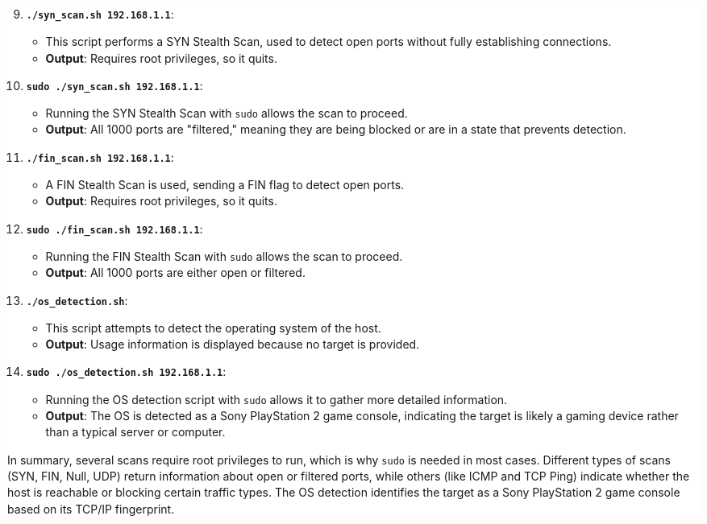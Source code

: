9. **`./syn_scan.sh 192.168.1.1`**:
   - This script performs a SYN Stealth Scan, used to detect open ports without fully establishing connections.
   - **Output**: Requires root privileges, so it quits.

10. **`sudo ./syn_scan.sh 192.168.1.1`**:
    - Running the SYN Stealth Scan with `sudo` allows the scan to proceed.
    - **Output**: All 1000 ports are "filtered," meaning they are being blocked or are in a state that prevents detection.

11. **`./fin_scan.sh 192.168.1.1`**:
    - A FIN Stealth Scan is used, sending a FIN flag to detect open ports.
    - **Output**: Requires root privileges, so it quits.

12. **`sudo ./fin_scan.sh 192.168.1.1`**:
    - Running the FIN Stealth Scan with `sudo` allows the scan to proceed.
    - **Output**: All 1000 ports are either open or filtered.

13. **`./os_detection.sh`**:
    - This script attempts to detect the operating system of the host.
    - **Output**: Usage information is displayed because no target is provided.

14. **`sudo ./os_detection.sh 192.168.1.1`**:
    - Running the OS detection script with `sudo` allows it to gather more detailed information.
    - **Output**: The OS is detected as a Sony PlayStation 2 game console, indicating the target is likely a gaming device rather than a typical server or computer.

In summary, several scans require root privileges to run, which is why `sudo` is needed in most cases. Different types of scans (SYN, FIN, Null, UDP) return information about open or filtered ports, while others (like ICMP and TCP Ping) indicate whether the host is reachable or blocking certain traffic types. The OS detection identifies the target as a Sony PlayStation 2 game console based on its TCP/IP fingerprint.